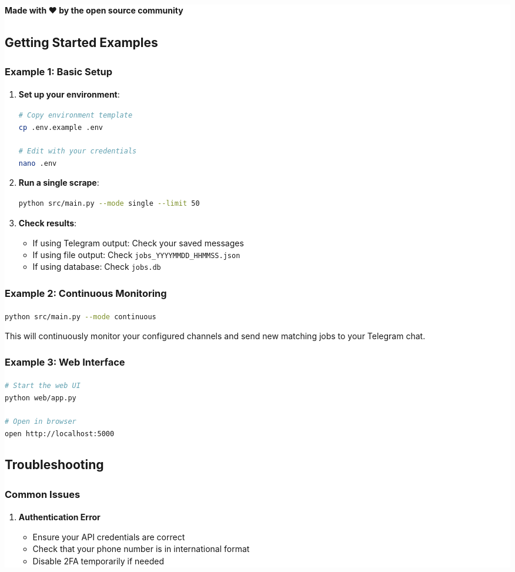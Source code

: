 
**Made with ❤️ by the open source community**

## Getting Started Examples

### Example 1: Basic Setup

1. **Set up your environment**:

   ```bash
   # Copy environment template
   cp .env.example .env

   # Edit with your credentials
   nano .env
   ```

2. **Run a single scrape**:

   ```bash
   python src/main.py --mode single --limit 50
   ```

3. **Check results**:
   - If using Telegram output: Check your saved messages
   - If using file output: Check `jobs_YYYYMMDD_HHMMSS.json`
   - If using database: Check `jobs.db`

### Example 2: Continuous Monitoring

```bash
python src/main.py --mode continuous
```

This will continuously monitor your configured channels and send new matching jobs to your Telegram chat.

### Example 3: Web Interface

```bash
# Start the web UI
python web/app.py

# Open in browser
open http://localhost:5000
```

## Troubleshooting

### Common Issues

1. **Authentication Error**

   - Ensure your API credentials are correct
   - Check that your phone number is in international format
   - Disable 2FA temporarily if needed

